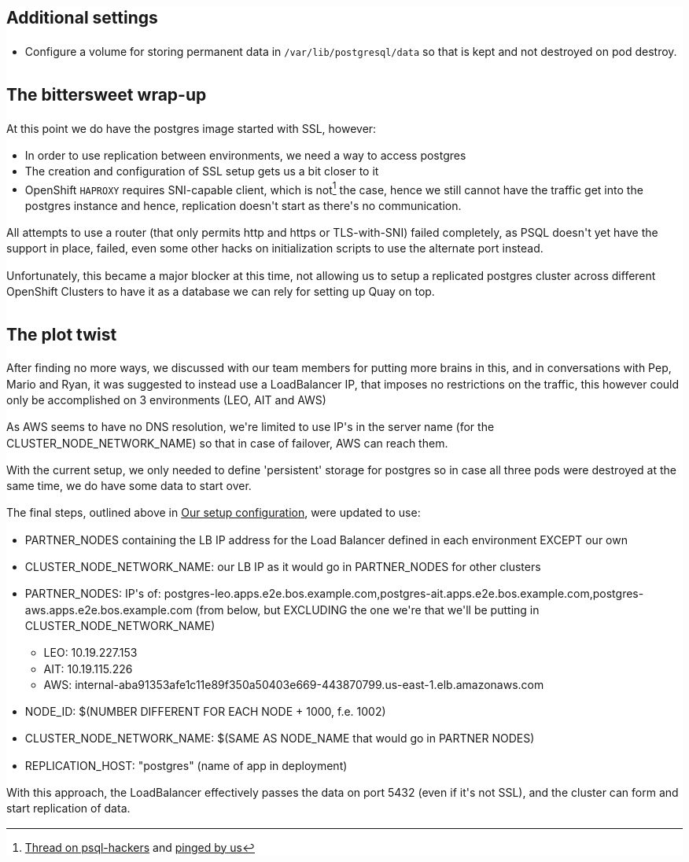## Additional settings

- Configure a volume for storing permanent data in `/var/lib/postgresql/data` so that is kept and not destroyed on pod destroy.

## The bittersweet wrap-up

At this point we do have the postgres image started with SSL, however:

- In order to use replication between environments, we need a way to access postgres
- The creation and configuration of SSL setup gets us a bit closer to it
- OpenShift `HAPROXY` requires SNI-capable client, which is not[^1] the case, hence we still cannot have the traffic get into the postgres instance and hence, replication doesn't start as there's no communication.

All attempts to use a router (that only permits http and https or TLS-with-SNI) failed completely, as PSQL doesn't yet have the support in place, failed, even some other hacks on initialization scripts to use the alternate port instead.

Unfortunately, this became a major blocker at this time, not allowing us to setup a replicated postgres cluster across different OpenShift Clusters to have it as a database we can rely for setting up Quay on top.

## The plot twist

After finding no more ways, we discussed with our team members for putting more brains in this, and in conversations with Pep, Mario and Ryan, it was suggested to instead use a LoadBalancer IP, that imposes no restrictions on the traffic, this however could only be accomplished on 3 environments (LEO, AIT and AWS)

As AWS seems to have no DNS resolution, we're limited to use IP's in the server name (for the CLUSTER_NODE_NETWORK_NAME) so that in case of failover, AWS can reach them.

With the current setup, we only needed to define 'persistent' storage for postgres so in case all three pods were destroyed at the same time, we do have some data to start over.

The final steps, outlined above in [Our setup configuration](#our-setup-configuration), were updated to use:

- PARTNER_NODES containing the LB IP address for the Load Balancer defined in each environment EXCEPT our own
- CLUSTER_NODE_NETWORK_NAME: our LB IP as it would go in PARTNER_NODES for other clusters

- PARTNER_NODES: IP's of: postgres-leo.apps.e2e.bos.example.com,postgres-ait.apps.e2e.bos.example.com,postgres-aws.apps.e2e.bos.example.com (from below, but EXCLUDING the one we're that we'll be putting in CLUSTER_NODE_NETWORK_NAME)
  - LEO: 10.19.227.153
  - AIT: 10.19.115.226
  - AWS: internal-aba91353afe1c11e89f350a50403e669-443870799.us-east-1.elb.amazonaws.com
- NODE_ID: \$(NUMBER DIFFERENT FOR EACH NODE + 1000, f.e. 1002)
- CLUSTER_NODE_NETWORK_NAME: \$(SAME AS NODE_NAME that would go in PARTNER NODES)
- REPLICATION_HOST: "postgres" (name of app in deployment)

With this approach, the LoadBalancer effectively passes the data on port 5432 (even if it's not SSL), and the cluster can form and start replication of data.


[^1]: [Thread on psql-hackers](https://www.postgresql.org/message-id/CAPPwrB_tsOw8MtVaA_DFyOFRY2ohNdvMnLoA_JRr3yB67Rggmg%40mail.gmail.com) and [pinged by us](https://www.postgresql.org/message-id/20181211145240.GL20222%40redhat.com)